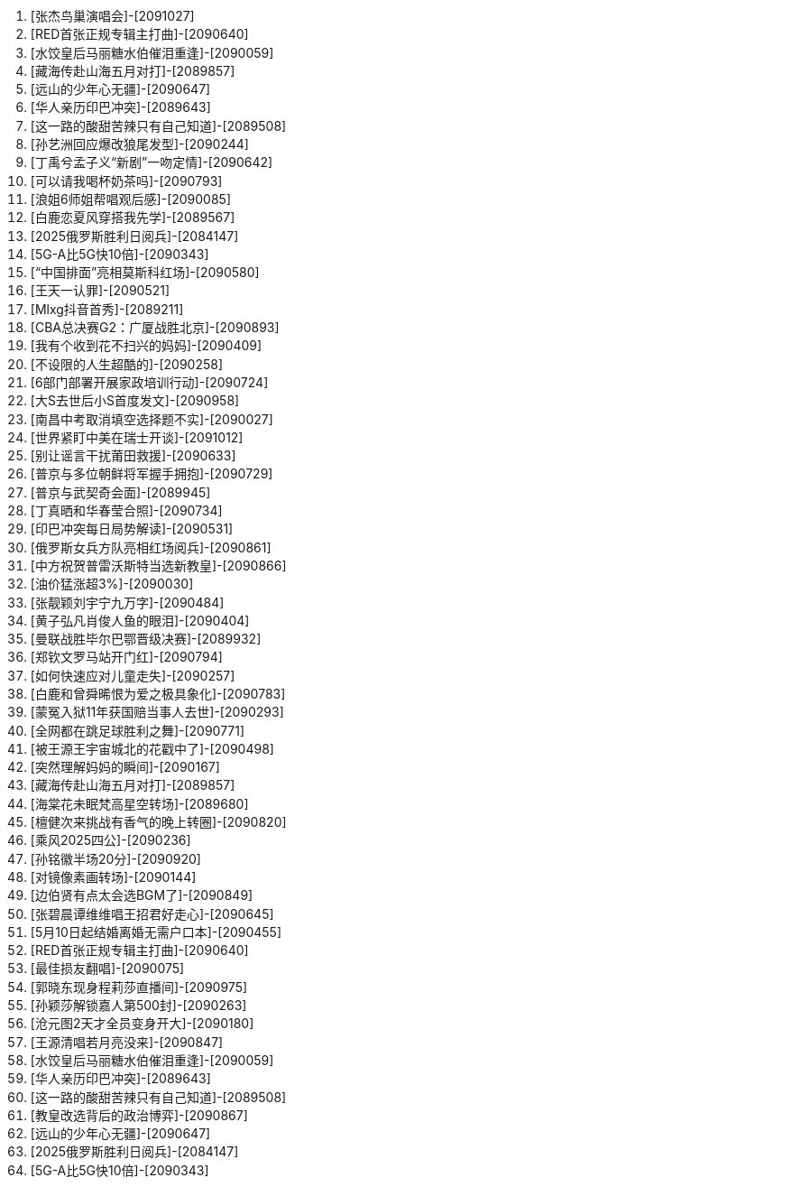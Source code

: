 1. [张杰鸟巢演唱会]-[2091027]
1. [RED首张正规专辑主打曲]-[2090640]
1. [水饺皇后马丽糖水伯催泪重逢]-[2090059]
1. [藏海传赴山海五月对打]-[2089857]
1. [远山的少年心无疆]-[2090647]
1. [华人亲历印巴冲突]-[2089643]
1. [这一路的酸甜苦辣只有自己知道]-[2089508]
1. [孙艺洲回应爆改狼尾发型]-[2090244]
1. [丁禹兮孟子义“新剧”一吻定情]-[2090642]
1. [可以请我喝杯奶茶吗]-[2090793]
1. [浪姐6师姐帮唱观后感]-[2090085]
1. [白鹿恋夏风穿搭我先学]-[2089567]
1. [2025俄罗斯胜利日阅兵]-[2084147]
1. [5G-A比5G快10倍]-[2090343]
1. [“中国排面”亮相莫斯科红场]-[2090580]
1. [王天一认罪]-[2090521]
1. [Mlxg抖音首秀]-[2089211]
1. [CBA总决赛G2：广厦战胜北京]-[2090893]
1. [我有个收到花不扫兴的妈妈]-[2090409]
1. [不设限的人生超酷的]-[2090258]
1. [6部门部署开展家政培训行动]-[2090724]
1. [大S去世后小S首度发文]-[2090958]
1. [南昌中考取消填空选择题不实]-[2090027]
1. [世界紧盯中美在瑞士开谈]-[2091012]
1. [别让谣言干扰莆田救援]-[2090633]
1. [普京与多位朝鲜将军握手拥抱]-[2090729]
1. [普京与武契奇会面]-[2089945]
1. [丁真晒和华春莹合照]-[2090734]
1. [印巴冲突每日局势解读]-[2090531]
1. [俄罗斯女兵方队亮相红场阅兵]-[2090861]
1. [中方祝贺普雷沃斯特当选新教皇]-[2090866]
1. [油价猛涨超3%]-[2090030]
1. [张靓颖刘宇宁九万字]-[2090484]
1. [黄子弘凡肖俊人鱼的眼泪]-[2090404]
1. [曼联战胜毕尔巴鄂晋级决赛]-[2089932]
1. [郑钦文罗马站开门红]-[2090794]
1. [如何快速应对儿童走失]-[2090257]
1. [白鹿和曾舜晞恨为爱之极具象化]-[2090783]
1. [蒙冤入狱11年获国赔当事人去世]-[2090293]
1. [全网都在跳足球胜利之舞]-[2090771]
1. [被王源王宇宙城北的花戳中了]-[2090498]
1. [突然理解妈妈的瞬间]-[2090167]
1. [藏海传赴山海五月对打]-[2089857]
1. [海棠花未眠梵高星空转场]-[2089680]
1. [檀健次来挑战有香气的晚上转圈]-[2090820]
1. [乘风2025四公]-[2090236]
1. [孙铭徽半场20分]-[2090920]
1. [对镜像素画转场]-[2090144]
1. [边伯贤有点太会选BGM了]-[2090849]
1. [张碧晨谭维维唱王招君好走心]-[2090645]
1. [5月10日起结婚离婚无需户口本]-[2090455]
1. [RED首张正规专辑主打曲]-[2090640]
1. [最佳损友翻唱]-[2090075]
1. [郭晓东现身程莉莎直播间]-[2090975]
1. [孙颖莎解锁嘉人第500封]-[2090263]
1. [沧元图2天才全员变身开大]-[2090180]
1. [王源清唱若月亮没来]-[2090847]
1. [水饺皇后马丽糖水伯催泪重逢]-[2090059]
1. [华人亲历印巴冲突]-[2089643]
1. [这一路的酸甜苦辣只有自己知道]-[2089508]
1. [教皇改选背后的政治博弈]-[2090867]
1. [远山的少年心无疆]-[2090647]
1. [2025俄罗斯胜利日阅兵]-[2084147]
1. [5G-A比5G快10倍]-[2090343]